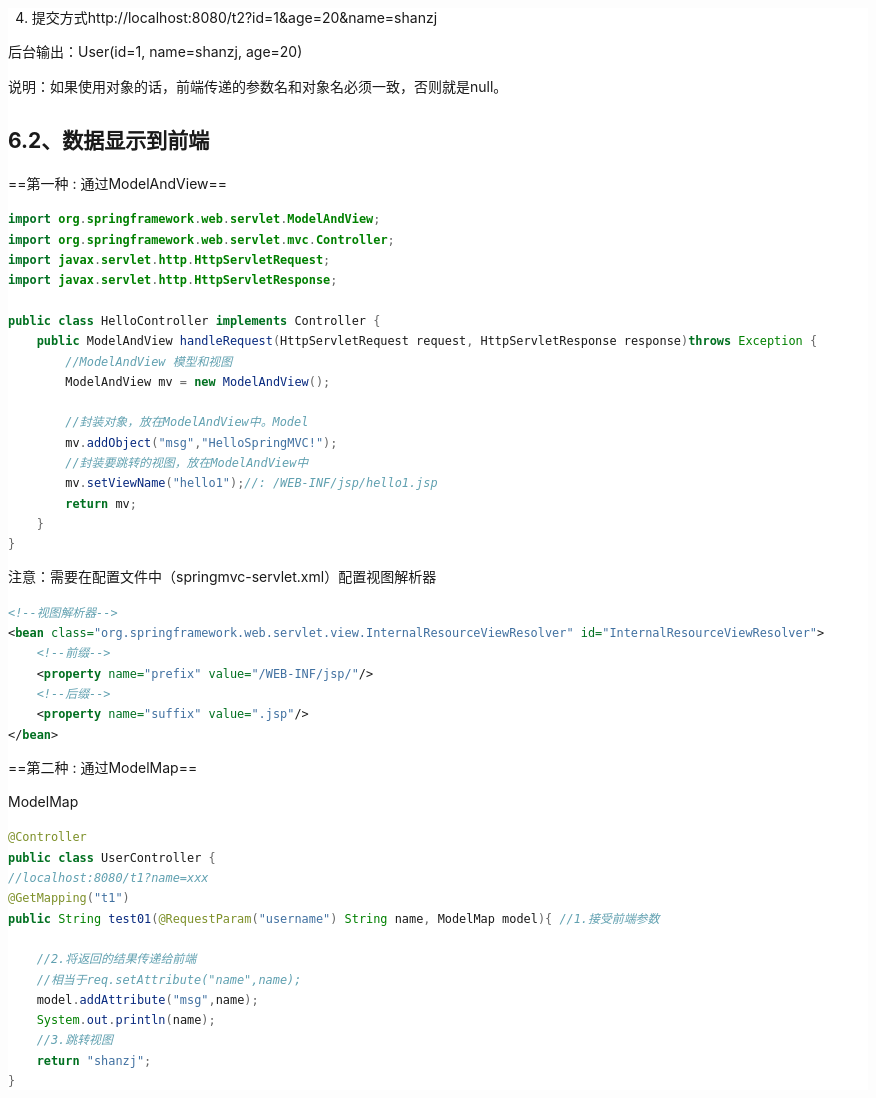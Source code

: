 4. 提交方式http://localhost:8080/t2?id=1&age=20&name=shanzj

后台输出：User(id=1, name=shanzj, age=20)

说明：如果使用对象的话，前端传递的参数名和对象名必须一致，否则就是null。







## 6.2、数据显示到前端

==第一种 : 通过ModelAndView==

```java
import org.springframework.web.servlet.ModelAndView;
import org.springframework.web.servlet.mvc.Controller;
import javax.servlet.http.HttpServletRequest;
import javax.servlet.http.HttpServletResponse;

public class HelloController implements Controller {
    public ModelAndView handleRequest(HttpServletRequest request, HttpServletResponse response)throws Exception {
        //ModelAndView 模型和视图
        ModelAndView mv = new ModelAndView();

        //封装对象，放在ModelAndView中。Model
        mv.addObject("msg","HelloSpringMVC!");
        //封装要跳转的视图，放在ModelAndView中        
        mv.setViewName("hello1");//: /WEB-INF/jsp/hello1.jsp  
        return mv;
    }
}
```



注意：需要在配置文件中（springmvc-servlet.xml）配置视图解析器

```xml
<!--视图解析器-->
<bean class="org.springframework.web.servlet.view.InternalResourceViewResolver" id="InternalResourceViewResolver">
    <!--前缀-->
    <property name="prefix" value="/WEB-INF/jsp/"/>
    <!--后缀-->
    <property name="suffix" value=".jsp"/>
</bean>
```



==第二种 : 通过ModelMap==

ModelMap

```java
@Controller
public class UserController {
//localhost:8080/t1?name=xxx
@GetMapping("t1")
public String test01(@RequestParam("username") String name, ModelMap model){ //1.接受前端参数
 		 
    //2.将返回的结果传递给前端
    //相当于req.setAttribute("name",name);
    model.addAttribute("msg",name);
    System.out.println(name);
    //3.跳转视图
    return "shanzj";
}
```
